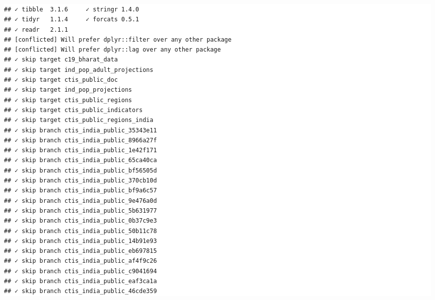     ## ✓ tibble  3.1.6     ✓ stringr 1.4.0
    ## ✓ tidyr   1.1.4     ✓ forcats 0.5.1
    ## ✓ readr   2.1.1     
    ## [conflicted] Will prefer dplyr::filter over any other package
    ## [conflicted] Will prefer dplyr::lag over any other package
    ## ✓ skip target c19_bharat_data
    ## ✓ skip target ind_pop_adult_projections
    ## ✓ skip target ctis_public_doc
    ## ✓ skip target ind_pop_projections
    ## ✓ skip target ctis_public_regions
    ## ✓ skip target ctis_public_indicators
    ## ✓ skip target ctis_public_regions_india
    ## ✓ skip branch ctis_india_public_35343e11
    ## ✓ skip branch ctis_india_public_8966a27f
    ## ✓ skip branch ctis_india_public_1e42f171
    ## ✓ skip branch ctis_india_public_65ca40ca
    ## ✓ skip branch ctis_india_public_bf56505d
    ## ✓ skip branch ctis_india_public_370cb10d
    ## ✓ skip branch ctis_india_public_bf9a6c57
    ## ✓ skip branch ctis_india_public_9e476a0d
    ## ✓ skip branch ctis_india_public_5b631977
    ## ✓ skip branch ctis_india_public_0b37c9e3
    ## ✓ skip branch ctis_india_public_50b11c78
    ## ✓ skip branch ctis_india_public_14b91e93
    ## ✓ skip branch ctis_india_public_eb697815
    ## ✓ skip branch ctis_india_public_af4f9c26
    ## ✓ skip branch ctis_india_public_c9041694
    ## ✓ skip branch ctis_india_public_eaf3ca1a
    ## ✓ skip branch ctis_india_public_46cde359